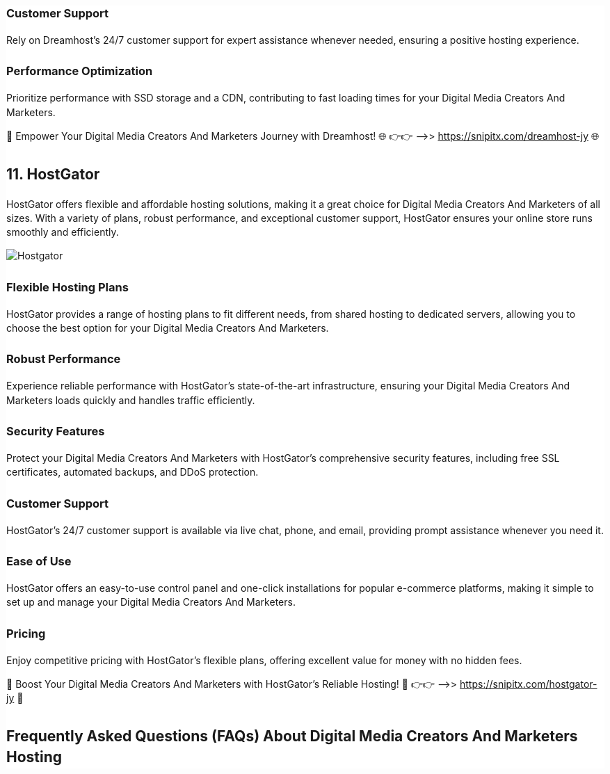 ### Customer Support
Rely on Dreamhost’s 24/7 customer support for expert assistance whenever needed, ensuring a positive hosting experience.

### Performance Optimization
Prioritize performance with SSD storage and a CDN, contributing to fast loading times for your Digital Media Creators And Marketers.

🚀 Empower Your Digital Media Creators And Marketers Journey with Dreamhost! 🌐
👉👉 -->> https://snipitx.com/dreamhost-jy 🌐

## 11. HostGator

HostGator offers flexible and affordable hosting solutions, making it a great choice for Digital Media Creators And Marketers of all sizes. With a variety of plans, robust performance, and exceptional customer support, HostGator ensures your online store runs smoothly and efficiently.

![Hostgator](https://i.imgur.com/SNC0dSu.jpeg "Hostgator Hosting")

### Flexible Hosting Plans
HostGator provides a range of hosting plans to fit different needs, from shared hosting to dedicated servers, allowing you to choose the best option for your Digital Media Creators And Marketers.

### Robust Performance
Experience reliable performance with HostGator’s state-of-the-art infrastructure, ensuring your Digital Media Creators And Marketers loads quickly and handles traffic efficiently.

### Security Features
Protect your Digital Media Creators And Marketers with HostGator’s comprehensive security features, including free SSL certificates, automated backups, and DDoS protection.

### Customer Support
HostGator’s 24/7 customer support is available via live chat, phone, and email, providing prompt assistance whenever you need it.

### Ease of Use
HostGator offers an easy-to-use control panel and one-click installations for popular e-commerce platforms, making it simple to set up and manage your Digital Media Creators And Marketers.

### Pricing
Enjoy competitive pricing with HostGator’s flexible plans, offering excellent value for money with no hidden fees.

🌟 Boost Your Digital Media Creators And Marketers with HostGator’s Reliable Hosting! 🚀
👉👉 -->> https://snipitx.com/hostgator-jy 🚀

## Frequently Asked Questions (FAQs) About Digital Media Creators And Marketers Hosting
